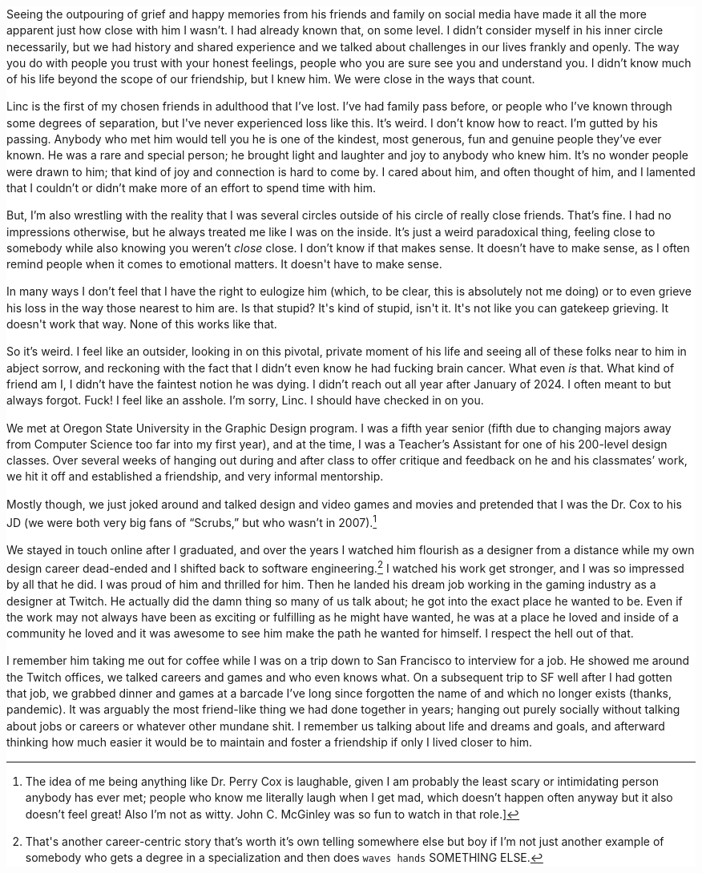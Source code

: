 Seeing the outpouring of grief and happy memories from his friends and family on social media have made it all the more apparent just how close with him I wasn’t. I had already known that, on some level. I didn’t consider myself in his inner circle necessarily, but we had history and shared experience and we talked about challenges in our lives frankly and openly. The way you do with people you trust with your honest feelings, people who you are sure see you and understand you. I didn’t know much of his life beyond the scope of our friendship, but I knew him. We were close in the ways that count.

Linc is the first of my chosen friends in adulthood that I’ve lost. I’ve had family pass before, or people who I’ve known through some degrees of separation, but I've never experienced loss like this. It’s weird. I don’t know how to react. I’m gutted by his passing. Anybody who met him would tell you he is one of the kindest, most generous, fun and genuine people they’ve ever known. He was a rare and special person; he brought light and laughter and joy to anybody who knew him. It’s no wonder people were drawn to him; that kind of joy and connection is hard to come by. I cared about him, and often thought of him, and I lamented that I couldn’t or didn’t make more of an effort to spend time with him.

But, I’m also wrestling with the reality that I was several circles outside of his circle of really close friends. That’s fine. I had no impressions otherwise, but he always treated me like I was on the inside. It’s just a weird paradoxical thing, feeling close to somebody while also knowing you weren’t _close_ close. I don’t know if that makes sense. It doesn’t have to make sense, as I often remind people when it comes to emotional matters. It doesn't have to make sense.

In many ways I don’t feel that I have the right to eulogize him (which, to be clear, this is absolutely not me doing) or to even grieve his loss in the way those nearest to him are. Is that stupid? It's kind of stupid, isn't it. It's not like you can gatekeep grieving. It doesn't work that way. None of this works like that.

So it’s weird. I feel like an outsider, looking in on this pivotal, private moment of his life and seeing all of these folks near to him in abject sorrow, and reckoning with the fact that I didn’t even know he had fucking brain cancer. What even _is_ that. What kind of friend am I, I didn’t have the faintest notion he was dying. I didn’t reach out all year after January of 2024. I often meant to but always forgot. Fuck! I feel like an asshole. I’m sorry, Linc. I should have checked in on you.

We met at Oregon State University in the Graphic Design program. I was a fifth year senior (fifth due to changing majors away from Computer Science too far into my first year), and at the time, I was a Teacher’s Assistant for one of his 200-level design classes. Over several weeks of hanging out during and after class to offer critique and feedback on he and his classmates’ work, we hit it off and established a friendship, and very informal mentorship.

Mostly though, we just joked around and talked design and video games and movies and pretended that I was the Dr. Cox to his JD (we were both very big fans of “Scrubs,” but who wasn’t in 2007).[^1]

We stayed in touch online after I graduated, and over the years I watched him flourish as a designer from a distance while my own design career dead-ended and I shifted back to software engineering.[^2] I watched his work get stronger, and I was so impressed by all that he did. I was proud of him and thrilled for him. Then he landed his dream job working in the gaming industry as a designer at Twitch. He actually did the damn thing so many of us talk about; he got into the exact place he wanted to be. Even if the work may not always have been as exciting or fulfilling as he might have wanted, he was at a place he loved and inside of a community he loved and it was awesome to see him make the path he wanted for himself. I respect the hell out of that.

I remember him taking me out for coffee while I was on a trip down to San Francisco to interview for a job. He showed me around the Twitch offices, we talked careers and games and who even knows what. On a subsequent trip to SF well after I had gotten that job, we grabbed dinner and games at a barcade  I’ve long since forgotten the name of and which no longer exists (thanks, pandemic). It was arguably the most friend-like thing we had done together in years; hanging out purely socially without talking about jobs or careers or whatever other mundane shit. I remember us talking about life and dreams and goals, and afterward thinking how much easier it would be to maintain and foster a friendship if only I lived closer to him.


[^1]: The idea of me being anything like Dr. Perry Cox is laughable, given I am probably the least scary or intimidating person anybody has ever met; people who know me literally laugh when I get mad, which doesn’t happen often anyway but it also doesn’t feel great! Also I’m not as witty. John C. McGinley was so fun to watch in that role.]
[^2]: That's another career-centric story that’s worth it’s own telling somewhere else but boy if I’m not just another example of somebody who gets a degree in a specialization and then does `waves hands` SOMETHING ELSE.
[^3]: ”Cooler” by my own accounting, not anybody else’s. Let’s not pretend for a second that I was ever actually cool, we all know that’s just a punchline.
[^4]: I should talk to a therapist about this, probably, and also many other things. I have a list, actually! I will not be sharing it at this time.